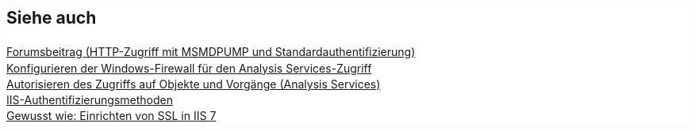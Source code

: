 ## <a name="see-also"></a>Siehe auch  
 [Forumsbeitrag (HTTP-Zugriff mit MSMDPUMP und Standardauthentifizierung)](http://social.msdn.microsoft.com/Forums/en/sqlanalysisservices/thread/79d2f225-df35-46da-aa22-d06e98f7d658)   
 [Konfigurieren der Windows-Firewall für den Analysis Services-Zugriff](../../analysis-services/instances/configure-the-windows-firewall-to-allow-analysis-services-access.md)   
 [Autorisieren des Zugriffs auf Objekte und Vorgänge &#40;Analysis Services&#41;](../../analysis-services/multidimensional-models/authorizing-access-to-objects-and-operations-analysis-services.md)   
 [IIS-Authentifizierungsmethoden](http://go.microsoft.com/fwlink/?LinkdID=208461)   
 [Gewusst wie: Einrichten von SSL in IIS 7](http://go.microsoft.com/fwlink/?LinkId=207562)  
  
  
